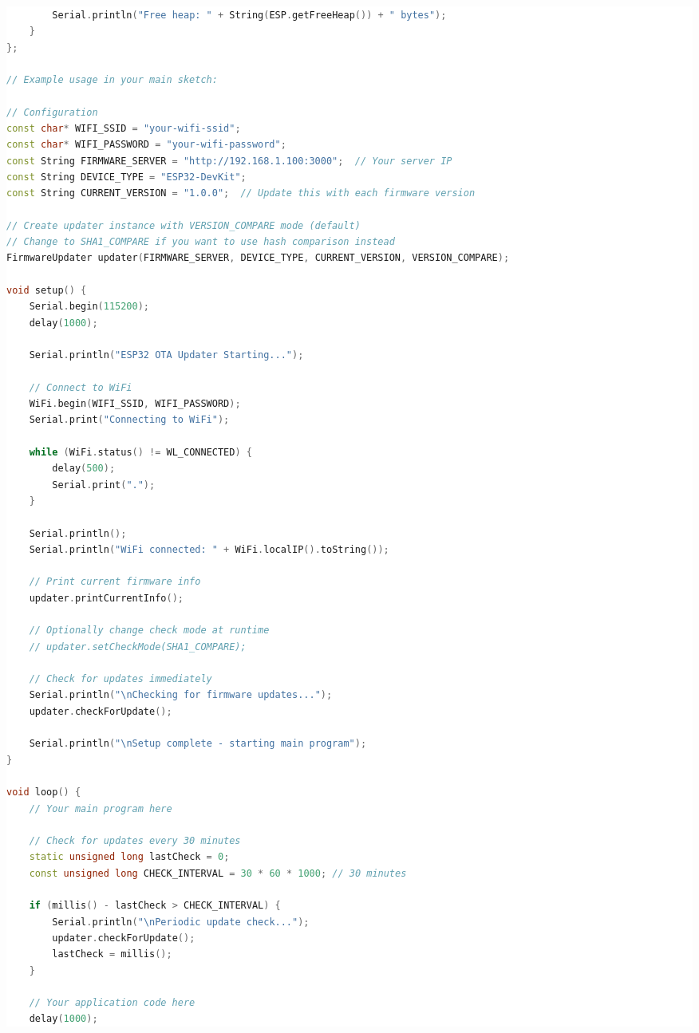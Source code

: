 ```c++
        Serial.println("Free heap: " + String(ESP.getFreeHeap()) + " bytes");
    }
};

// Example usage in your main sketch:

// Configuration
const char* WIFI_SSID = "your-wifi-ssid";
const char* WIFI_PASSWORD = "your-wifi-password";
const String FIRMWARE_SERVER = "http://192.168.1.100:3000";  // Your server IP
const String DEVICE_TYPE = "ESP32-DevKit";
const String CURRENT_VERSION = "1.0.0";  // Update this with each firmware version

// Create updater instance with VERSION_COMPARE mode (default)
// Change to SHA1_COMPARE if you want to use hash comparison instead
FirmwareUpdater updater(FIRMWARE_SERVER, DEVICE_TYPE, CURRENT_VERSION, VERSION_COMPARE);

void setup() {
    Serial.begin(115200);
    delay(1000);

    Serial.println("ESP32 OTA Updater Starting...");

    // Connect to WiFi
    WiFi.begin(WIFI_SSID, WIFI_PASSWORD);
    Serial.print("Connecting to WiFi");

    while (WiFi.status() != WL_CONNECTED) {
        delay(500);
        Serial.print(".");
    }

    Serial.println();
    Serial.println("WiFi connected: " + WiFi.localIP().toString());

    // Print current firmware info
    updater.printCurrentInfo();

    // Optionally change check mode at runtime
    // updater.setCheckMode(SHA1_COMPARE);

    // Check for updates immediately
    Serial.println("\nChecking for firmware updates...");
    updater.checkForUpdate();

    Serial.println("\nSetup complete - starting main program");
}

void loop() {
    // Your main program here

    // Check for updates every 30 minutes
    static unsigned long lastCheck = 0;
    const unsigned long CHECK_INTERVAL = 30 * 60 * 1000; // 30 minutes

    if (millis() - lastCheck > CHECK_INTERVAL) {
        Serial.println("\nPeriodic update check...");
        updater.checkForUpdate();
        lastCheck = millis();
    }

    // Your application code here
    delay(1000);
```